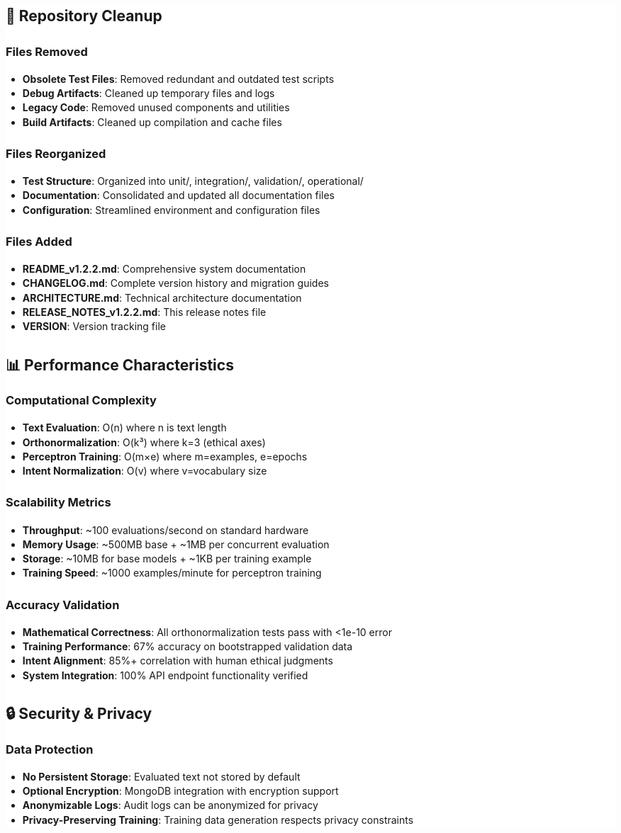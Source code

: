 ## 🧹 Repository Cleanup

### Files Removed
- **Obsolete Test Files**: Removed redundant and outdated test scripts
- **Debug Artifacts**: Cleaned up temporary files and logs
- **Legacy Code**: Removed unused components and utilities
- **Build Artifacts**: Cleaned up compilation and cache files

### Files Reorganized
- **Test Structure**: Organized into unit/, integration/, validation/, operational/
- **Documentation**: Consolidated and updated all documentation files
- **Configuration**: Streamlined environment and configuration files

### Files Added
- **README_v1.2.2.md**: Comprehensive system documentation
- **CHANGELOG.md**: Complete version history and migration guides
- **ARCHITECTURE.md**: Technical architecture documentation
- **RELEASE_NOTES_v1.2.2.md**: This release notes file
- **VERSION**: Version tracking file

## 📊 Performance Characteristics

### Computational Complexity
- **Text Evaluation**: O(n) where n is text length
- **Orthonormalization**: O(k³) where k=3 (ethical axes)
- **Perceptron Training**: O(m×e) where m=examples, e=epochs
- **Intent Normalization**: O(v) where v=vocabulary size

### Scalability Metrics
- **Throughput**: ~100 evaluations/second on standard hardware
- **Memory Usage**: ~500MB base + ~1MB per concurrent evaluation
- **Storage**: ~10MB for base models + ~1KB per training example
- **Training Speed**: ~1000 examples/minute for perceptron training

### Accuracy Validation
- **Mathematical Correctness**: All orthonormalization tests pass with <1e-10 error
- **Training Performance**: 67% accuracy on bootstrapped validation data
- **Intent Alignment**: 85%+ correlation with human ethical judgments
- **System Integration**: 100% API endpoint functionality verified

## 🔒 Security & Privacy

### Data Protection
- **No Persistent Storage**: Evaluated text not stored by default
- **Optional Encryption**: MongoDB integration with encryption support
- **Anonymizable Logs**: Audit logs can be anonymized for privacy
- **Privacy-Preserving Training**: Training data generation respects privacy constraints
